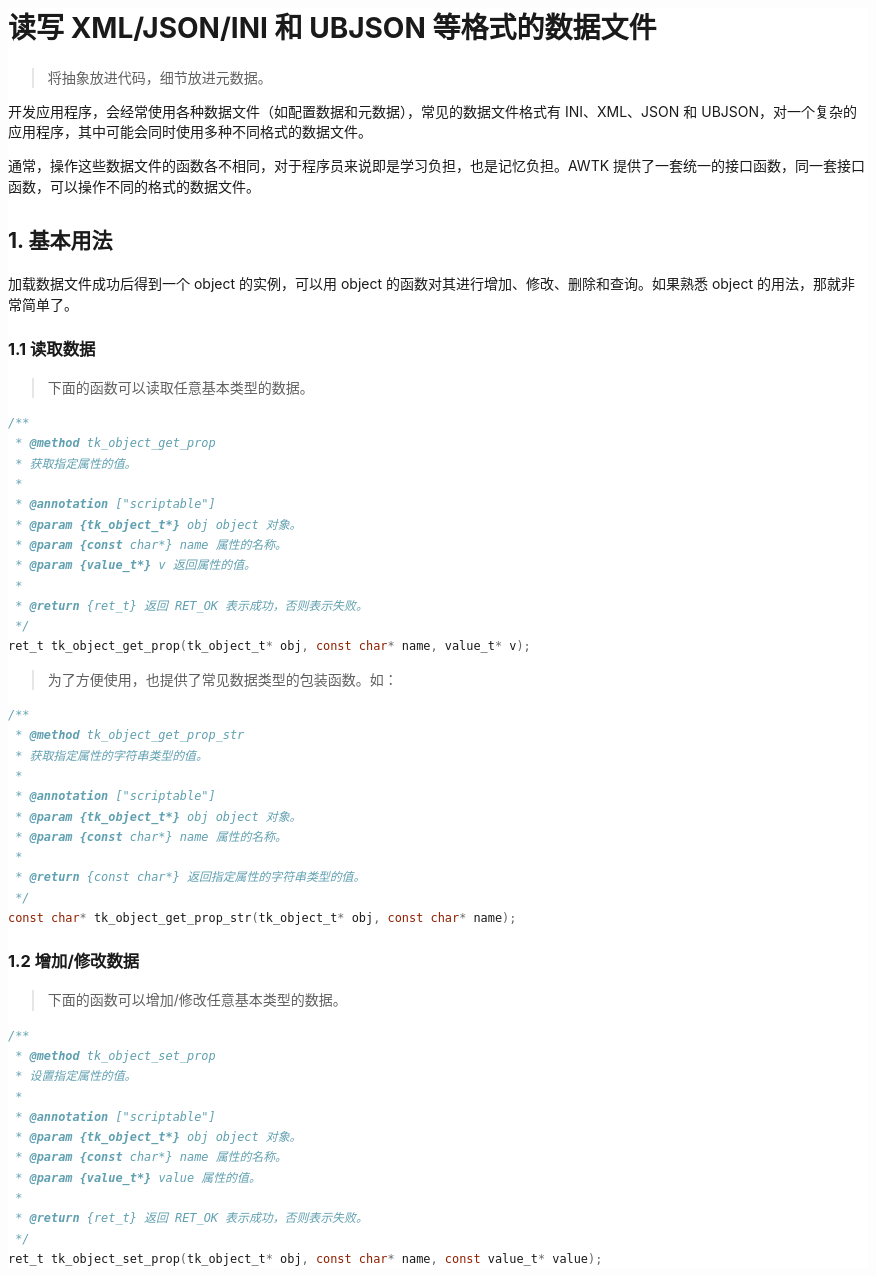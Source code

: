 # 读写 XML/JSON/INI 和 UBJSON 等格式的数据文件

> 将抽象放进代码，细节放进元数据。

开发应用程序，会经常使用各种数据文件（如配置数据和元数据），常见的数据文件格式有 INI、XML、JSON 和 UBJSON，对一个复杂的应用程序，其中可能会同时使用多种不同格式的数据文件。

通常，操作这些数据文件的函数各不相同，对于程序员来说即是学习负担，也是记忆负担。AWTK 提供了一套统一的接口函数，同一套接口函数，可以操作不同的格式的数据文件。

## 1. 基本用法

加载数据文件成功后得到一个 object 的实例，可以用 object 的函数对其进行增加、修改、删除和查询。如果熟悉 object 的用法，那就非常简单了。

### 1.1 读取数据

> 下面的函数可以读取任意基本类型的数据。

```c
/**
 * @method tk_object_get_prop
 * 获取指定属性的值。
 *
 * @annotation ["scriptable"]
 * @param {tk_object_t*} obj object 对象。
 * @param {const char*} name 属性的名称。
 * @param {value_t*} v 返回属性的值。
 *
 * @return {ret_t} 返回 RET_OK 表示成功，否则表示失败。
 */
ret_t tk_object_get_prop(tk_object_t* obj, const char* name, value_t* v);
```

> 为了方便使用，也提供了常见数据类型的包装函数。如：

```c
/**
 * @method tk_object_get_prop_str
 * 获取指定属性的字符串类型的值。
 *
 * @annotation ["scriptable"]
 * @param {tk_object_t*} obj object 对象。
 * @param {const char*} name 属性的名称。
 *
 * @return {const char*} 返回指定属性的字符串类型的值。
 */
const char* tk_object_get_prop_str(tk_object_t* obj, const char* name);
```

### 1.2 增加/修改数据

> 下面的函数可以增加/修改任意基本类型的数据。

```c
/**
 * @method tk_object_set_prop
 * 设置指定属性的值。
 *
 * @annotation ["scriptable"]
 * @param {tk_object_t*} obj object 对象。
 * @param {const char*} name 属性的名称。
 * @param {value_t*} value 属性的值。
 *
 * @return {ret_t} 返回 RET_OK 表示成功，否则表示失败。
 */
ret_t tk_object_set_prop(tk_object_t* obj, const char* name, const value_t* value);

```
